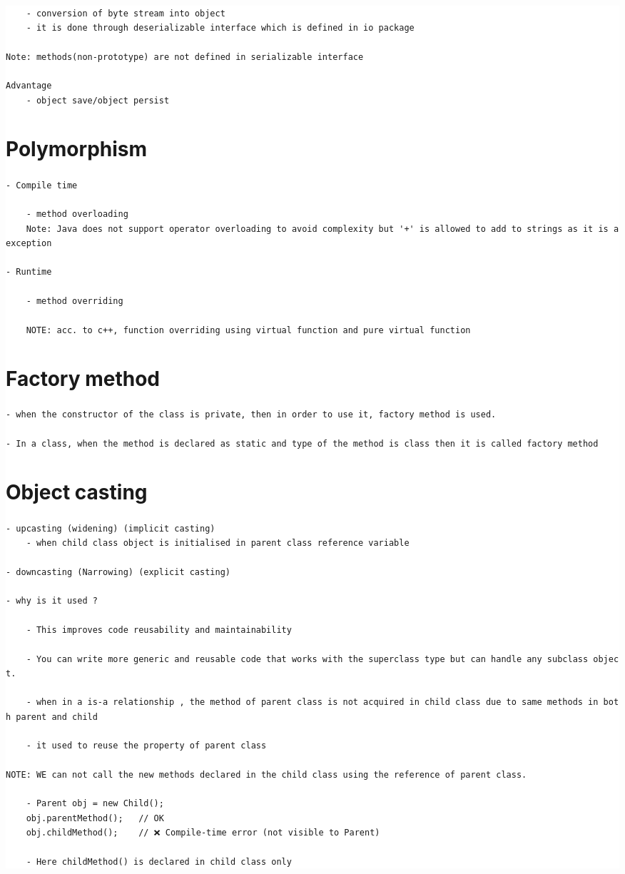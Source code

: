         - conversion of byte stream into object
        - it is done through deserializable interface which is defined in io package

    Note: methods(non-prototype) are not defined in serializable interface

    Advantage
        - object save/object persist

# Polymorphism

    - Compile time

        - method overloading
        Note: Java does not support operator overloading to avoid complexity but '+' is allowed to add to strings as it is a exception

    - Runtime

        - method overriding

        NOTE: acc. to c++, function overriding using virtual function and pure virtual function

# Factory method

    - when the constructor of the class is private, then in order to use it, factory method is used.

    - In a class, when the method is declared as static and type of the method is class then it is called factory method

# Object casting

    - upcasting (widening) (implicit casting)
        - when child class object is initialised in parent class reference variable

    - downcasting (Narrowing) (explicit casting)

    - why is it used ?

        - This improves code reusability and maintainability

        - You can write more generic and reusable code that works with the superclass type but can handle any subclass object.

        - when in a is-a relationship , the method of parent class is not acquired in child class due to same methods in both parent and child

        - it used to reuse the property of parent class

    NOTE: WE can not call the new methods declared in the child class using the reference of parent class.

        - Parent obj = new Child();
        obj.parentMethod();   // OK
        obj.childMethod();    // ❌ Compile-time error (not visible to Parent)

        - Here childMethod() is declared in child class only
